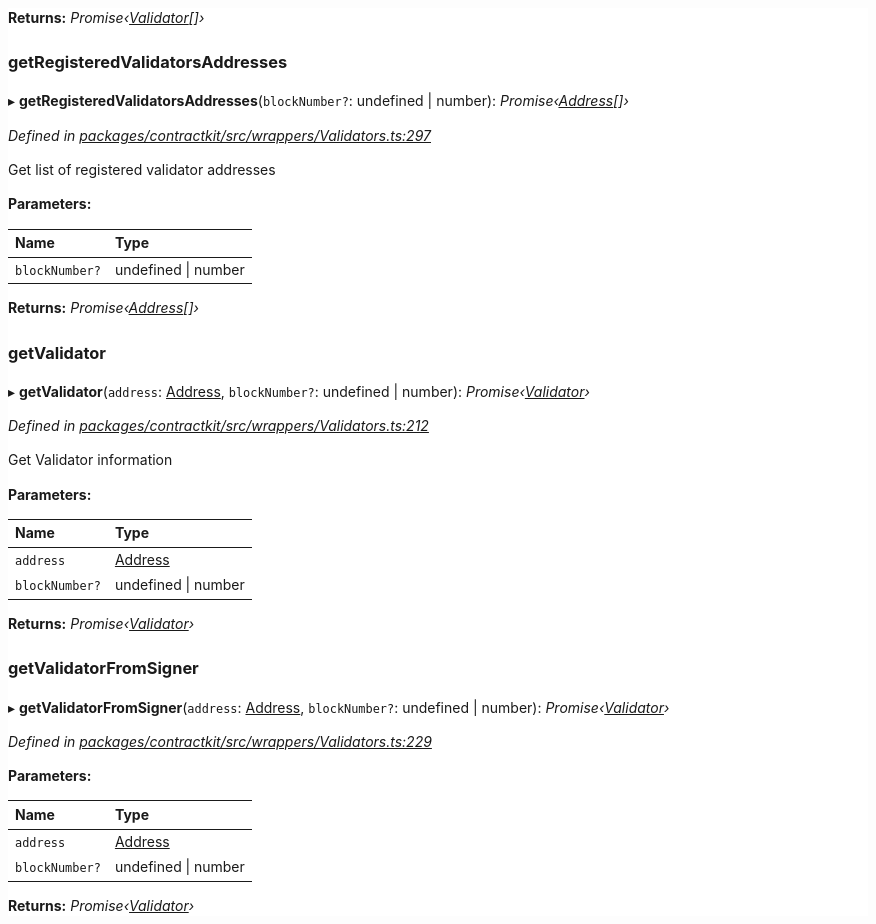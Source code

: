 **Returns:** _Promise‹_[_Validator_](../interfaces/_wrappers_validators_.validator.md)_\[\]›_

### getRegisteredValidatorsAddresses

▸ **getRegisteredValidatorsAddresses**\(`blockNumber?`: undefined \| number\): _Promise‹_[_Address_](_base_.md#address)_\[\]›_

_Defined in_ [_packages/contractkit/src/wrappers/Validators.ts:297_](https://github.com/celo-org/celo-monorepo/blob/master/packages/contractkit/src/wrappers/Validators.ts#L297)

Get list of registered validator addresses

**Parameters:**

| Name | Type |
| :--- | :--- |
| `blockNumber?` | undefined \| number |

**Returns:** _Promise‹_[_Address_](_base_.md#address)_\[\]›_

### getValidator

▸ **getValidator**\(`address`: [Address](_base_.md#address), `blockNumber?`: undefined \| number\): _Promise‹_[_Validator_](../interfaces/_wrappers_validators_.validator.md)_›_

_Defined in_ [_packages/contractkit/src/wrappers/Validators.ts:212_](https://github.com/celo-org/celo-monorepo/blob/master/packages/contractkit/src/wrappers/Validators.ts#L212)

Get Validator information

**Parameters:**

| Name | Type |
| :--- | :--- |
| `address` | [Address](_base_.md#address) |
| `blockNumber?` | undefined \| number |

**Returns:** _Promise‹_[_Validator_](../interfaces/_wrappers_validators_.validator.md)_›_

### getValidatorFromSigner

▸ **getValidatorFromSigner**\(`address`: [Address](_base_.md#address), `blockNumber?`: undefined \| number\): _Promise‹_[_Validator_](../interfaces/_wrappers_validators_.validator.md)_›_

_Defined in_ [_packages/contractkit/src/wrappers/Validators.ts:229_](https://github.com/celo-org/celo-monorepo/blob/master/packages/contractkit/src/wrappers/Validators.ts#L229)

**Parameters:**

| Name | Type |
| :--- | :--- |
| `address` | [Address](_base_.md#address) |
| `blockNumber?` | undefined \| number |

**Returns:** _Promise‹_[_Validator_](../interfaces/_wrappers_validators_.validator.md)_›_
